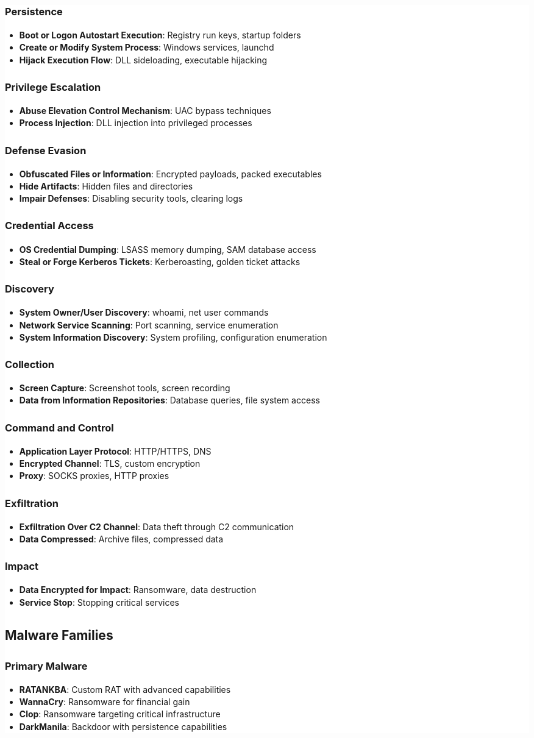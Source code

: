 ### Persistence
- **Boot or Logon Autostart Execution**: Registry run keys, startup folders
- **Create or Modify System Process**: Windows services, launchd
- **Hijack Execution Flow**: DLL sideloading, executable hijacking

### Privilege Escalation
- **Abuse Elevation Control Mechanism**: UAC bypass techniques
- **Process Injection**: DLL injection into privileged processes

### Defense Evasion
- **Obfuscated Files or Information**: Encrypted payloads, packed executables
- **Hide Artifacts**: Hidden files and directories
- **Impair Defenses**: Disabling security tools, clearing logs

### Credential Access
- **OS Credential Dumping**: LSASS memory dumping, SAM database access
- **Steal or Forge Kerberos Tickets**: Kerberoasting, golden ticket attacks

### Discovery
- **System Owner/User Discovery**: whoami, net user commands
- **Network Service Scanning**: Port scanning, service enumeration
- **System Information Discovery**: System profiling, configuration enumeration

### Collection
- **Screen Capture**: Screenshot tools, screen recording
- **Data from Information Repositories**: Database queries, file system access

### Command and Control
- **Application Layer Protocol**: HTTP/HTTPS, DNS
- **Encrypted Channel**: TLS, custom encryption
- **Proxy**: SOCKS proxies, HTTP proxies

### Exfiltration
- **Exfiltration Over C2 Channel**: Data theft through C2 communication
- **Data Compressed**: Archive files, compressed data

### Impact
- **Data Encrypted for Impact**: Ransomware, data destruction
- **Service Stop**: Stopping critical services

## Malware Families

### Primary Malware
- **RATANKBA**: Custom RAT with advanced capabilities
- **WannaCry**: Ransomware for financial gain
- **Clop**: Ransomware targeting critical infrastructure
- **DarkManila**: Backdoor with persistence capabilities
